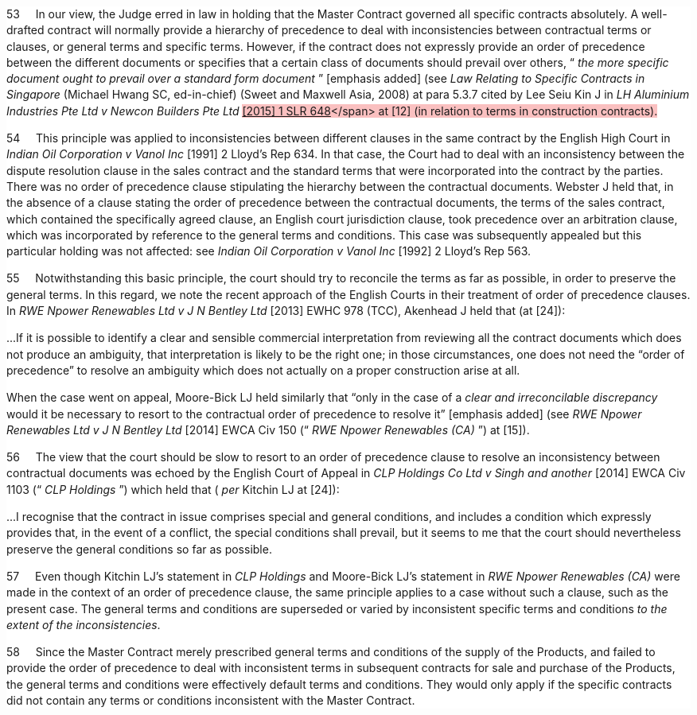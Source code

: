 53     In our view, the Judge erred in law in holding that the Master Contract governed all specific contracts absolutely. A well-drafted contract will normally provide a hierarchy of precedence to deal with inconsistencies between contractual terms or clauses, or general terms and specific terms. However, if the contract does not expressly provide an order of precedence between the different documents or specifies that a certain class of documents should prevail over others, “ _the more specific document ought to prevail over a standard form document_ ” [emphasis added] (see _Law Relating to Specific Contracts in Singapore_ (Michael Hwang SC, ed-in-chief) (Sweet and Maxwell Asia, 2008) at para 5.3.7 cited by Lee Seiu Kin J in _LH Aluminium Industries Pte Ltd v Newcon Builders Pte Ltd_ <span style="background-color: #FAC0C0" class="citation">[[2015] 1 SLR 648]("https://www.open.gov.sg")</span> at [12] (in relation to terms in construction contracts). 

54     This principle was applied to inconsistencies between different clauses in the same contract by the English High Court in _Indian Oil Corporation v Vanol Inc_ [1991] 2 Lloyd’s Rep 634. In that case, the Court had to deal with an inconsistency between the dispute resolution clause in the sales contract and the standard terms that were incorporated into the contract by the parties. There was no order of precedence clause stipulating the hierarchy between the contractual documents. Webster J held that, in the absence of a clause stating the order of precedence between the contractual documents, the terms of the sales contract, which contained the specifically agreed clause, an English court jurisdiction clause, took precedence over an arbitration clause, which was incorporated by reference to the general terms and conditions. This case was subsequently appealed but this particular holding was not affected: see _Indian Oil Corporation v Vanol Inc_ [1992] 2 Lloyd’s Rep 563. 


55     Notwithstanding this basic principle, the court should try to reconcile the terms as far as possible, in order to preserve the general terms. In this regard, we note the recent approach of the English Courts in their treatment of order of precedence clauses. In _RWE Npower Renewables Ltd v J N Bentley Ltd_ [2013] EWHC 978 (TCC), Akenhead J held that (at [24]): 

 ...If it is possible to identify a clear and sensible commercial interpretation from reviewing all the contract documents which does not produce an ambiguity, that interpretation is likely to be the right one; in those circumstances, one does not need the “order of precedence” to resolve an ambiguity which does not actually on a proper construction arise at all. 

When the case went on appeal, Moore-Bick LJ held similarly that “only in the case of a _clear and irreconcilable discrepancy_ would it be necessary to resort to the contractual order of precedence to resolve it” [emphasis added] (see _RWE Npower Renewables Ltd v J N Bentley Ltd_ [2014] EWCA Civ 150 (“ _RWE Npower Renewables (CA)_ ”) at [15]). 

56     The view that the court should be slow to resort to an order of precedence clause to resolve an inconsistency between contractual documents was echoed by the English Court of Appeal in _CLP Holdings Co Ltd v Singh and another_ [2014] EWCA Civ 1103 (“ _CLP Holdings_ ”) which held that ( _per_ Kitchin LJ at [24]): 

 ...I recognise that the contract in issue comprises special and general conditions, and includes a condition which expressly provides that, in the event of a conflict, the special conditions shall prevail, but it seems to me that the court should nevertheless preserve the general conditions so far as possible. 

57     Even though Kitchin LJ’s statement in _CLP Holdings_ and Moore-Bick LJ’s statement in _RWE Npower Renewables (CA)_ were made in the context of an order of precedence clause, the same principle applies to a case without such a clause, such as the present case. The general terms and conditions are superseded or varied by inconsistent specific terms and conditions _to the extent of the inconsistencies_. 

58     Since the Master Contract merely prescribed general terms and conditions of the supply of the Products, and failed to provide the order of precedence to deal with inconsistent terms in subsequent contracts for sale and purchase of the Products, the general terms and conditions were effectively default terms and conditions. They would only apply if the specific contracts did not contain any terms or conditions inconsistent with the Master Contract. 
